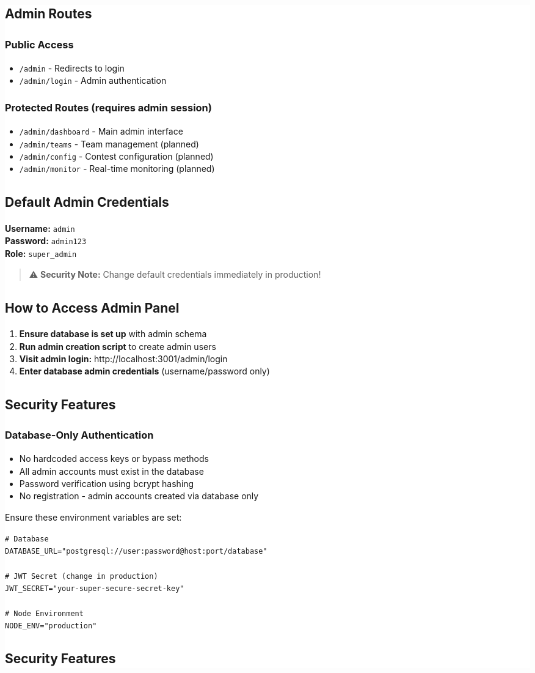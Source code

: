 ## Admin Routes

### Public Access
- `/admin` - Redirects to login
- `/admin/login` - Admin authentication

### Protected Routes (requires admin session)
- `/admin/dashboard` - Main admin interface
- `/admin/teams` - Team management (planned)
- `/admin/config` - Contest configuration (planned)
- `/admin/monitor` - Real-time monitoring (planned)

## Default Admin Credentials

**Username:** `admin`  
**Password:** `admin123`  
**Role:** `super_admin`

> ⚠️ **Security Note:** Change default credentials immediately in production!

## How to Access Admin Panel

1. **Ensure database is set up** with admin schema
2. **Run admin creation script** to create admin users
3. **Visit admin login:** http://localhost:3001/admin/login
4. **Enter database admin credentials** (username/password only)

## Security Features

### Database-Only Authentication
- No hardcoded access keys or bypass methods
- All admin accounts must exist in the database
- Password verification using bcrypt hashing
- No registration - admin accounts created via database only

Ensure these environment variables are set:

```env
# Database
DATABASE_URL="postgresql://user:password@host:port/database"

# JWT Secret (change in production)
JWT_SECRET="your-super-secure-secret-key"

# Node Environment
NODE_ENV="production"
```

## Security Features
